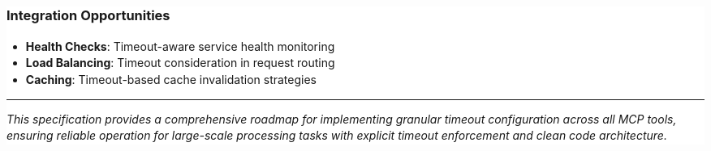### Integration Opportunities
- **Health Checks**: Timeout-aware service health monitoring
- **Load Balancing**: Timeout consideration in request routing
- **Caching**: Timeout-based cache invalidation strategies

---

*This specification provides a comprehensive roadmap for implementing granular timeout configuration across all MCP tools, ensuring reliable operation for large-scale processing tasks with explicit timeout enforcement and clean code architecture.*